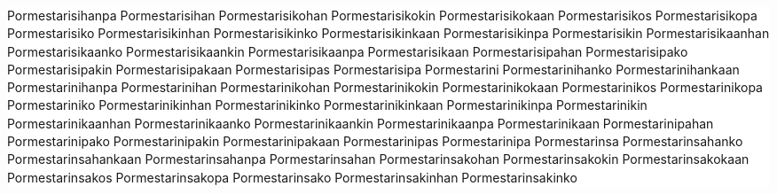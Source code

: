 Pormestarisihanpa
Pormestarisihan
Pormestarisikohan
Pormestarisikokin
Pormestarisikokaan
Pormestarisikos
Pormestarisikopa
Pormestarisiko
Pormestarisikinhan
Pormestarisikinko
Pormestarisikinkaan
Pormestarisikinpa
Pormestarisikin
Pormestarisikaanhan
Pormestarisikaanko
Pormestarisikaankin
Pormestarisikaanpa
Pormestarisikaan
Pormestarisipahan
Pormestarisipako
Pormestarisipakin
Pormestarisipakaan
Pormestarisipas
Pormestarisipa
Pormestarini
Pormestarinihanko
Pormestarinihankaan
Pormestarinihanpa
Pormestarinihan
Pormestarinikohan
Pormestarinikokin
Pormestarinikokaan
Pormestarinikos
Pormestarinikopa
Pormestariniko
Pormestarinikinhan
Pormestarinikinko
Pormestarinikinkaan
Pormestarinikinpa
Pormestarinikin
Pormestarinikaanhan
Pormestarinikaanko
Pormestarinikaankin
Pormestarinikaanpa
Pormestarinikaan
Pormestarinipahan
Pormestarinipako
Pormestarinipakin
Pormestarinipakaan
Pormestarinipas
Pormestarinipa
Pormestarinsa
Pormestarinsahanko
Pormestarinsahankaan
Pormestarinsahanpa
Pormestarinsahan
Pormestarinsakohan
Pormestarinsakokin
Pormestarinsakokaan
Pormestarinsakos
Pormestarinsakopa
Pormestarinsako
Pormestarinsakinhan
Pormestarinsakinko